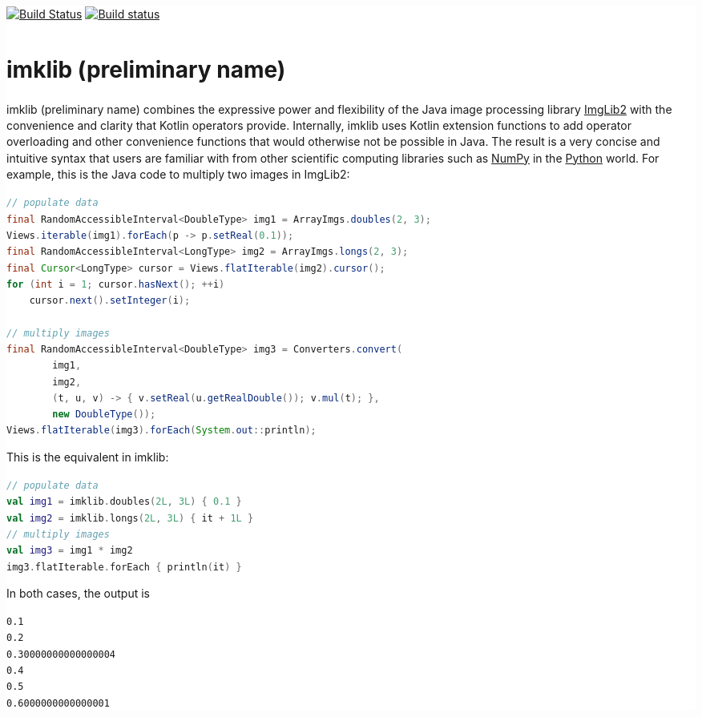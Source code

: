 [![Build Status](https://travis-ci.com/saalfeldlab/imklib2.svg?branch=master)](https://travis-ci.com/saalfeldlab/imklib2) [![Build status](https://ci.appveyor.com/api/projects/status/cvi9r5hqyiiyenlu?svg=true)](https://ci.appveyor.com/project/hanslovsky/imklib2)


# imklib (preliminary name)

imklib (preliminary name) combines the expressive power and flexibility of the Java image processing library [ImgLib2](https://github.com/imglib/imglib2) with the convenience and clarity that Kotlin operators provide. Internally, imklib uses Kotlin extension functions to add operator overloading and other convenience functions that would otherwise not be possible in Java. The result is a very concise and intuitive syntax that users are familiar with from other scientific computing libraries such as [NumPy](https://numpy.org) in the [Python](https://www.python.org) world. For example, this is the Java code to multiply two images in ImgLib2:

``` java
// populate data
final RandomAccessibleInterval<DoubleType> img1 = ArrayImgs.doubles(2, 3);
Views.iterable(img1).forEach(p -> p.setReal(0.1));
final RandomAccessibleInterval<LongType> img2 = ArrayImgs.longs(2, 3);
final Cursor<LongType> cursor = Views.flatIterable(img2).cursor();
for (int i = 1; cursor.hasNext(); ++i)
    cursor.next().setInteger(i);

// multiply images
final RandomAccessibleInterval<DoubleType> img3 = Converters.convert(
        img1,
        img2,
        (t, u, v) -> { v.setReal(u.getRealDouble()); v.mul(t); },
        new DoubleType());
Views.flatIterable(img3).forEach(System.out::println);

```

This is the equivalent in imklib:

``` kotlin
// populate data
val img1 = imklib.doubles(2L, 3L) { 0.1 }
val img2 = imklib.longs(2L, 3L) { it + 1L }
// multiply images
val img3 = img1 * img2
img3.flatIterable.forEach { println(it) }
```

In both cases, the output is

``` 
0.1
0.2
0.30000000000000004
0.4
0.5
0.6000000000000001
```
